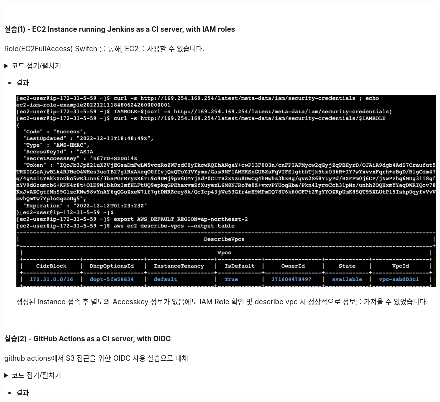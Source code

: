 <br>

#### 실습(1) - EC2 Instance running Jenkins as a CI server, with IAM roles

Role(EC2FullAccess) Switch 를 통해, EC2를 사용할 수 있습니다.

<details markdown="1"><summary>코드 접기/펼치기</summary></details>

- 결과

  ![Untitled](/assets/img/posts/image-20221126230121622.png)

  생성된 Instance 접속 후 별도의 Accesskey 정보가 없음에도 IAM Role 확인 및 describe vpc 시 정상적으로 정보를 가져올 수 있었습니다.
  

<br>

#### 실습(2) - GitHub Actions as a CI server, with OIDC

github actions에서 S3 접근을 위한 OIDC 사용 실습으로 대체

<details markdown="1"><summary>코드 접기/펼치기</summary></details>

- 결과

